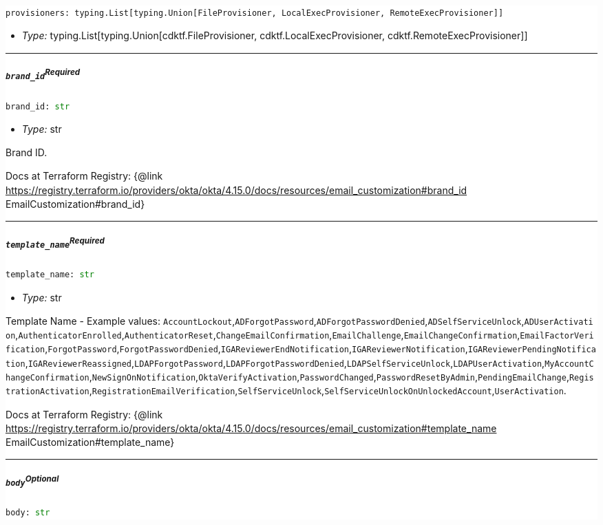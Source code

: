 ```python
provisioners: typing.List[typing.Union[FileProvisioner, LocalExecProvisioner, RemoteExecProvisioner]]
```

- *Type:* typing.List[typing.Union[cdktf.FileProvisioner, cdktf.LocalExecProvisioner, cdktf.RemoteExecProvisioner]]

---

##### `brand_id`<sup>Required</sup> <a name="brand_id" id="@cdktf/provider-okta.emailCustomization.EmailCustomizationConfig.property.brandId"></a>

```python
brand_id: str
```

- *Type:* str

Brand ID.

Docs at Terraform Registry: {@link https://registry.terraform.io/providers/okta/okta/4.15.0/docs/resources/email_customization#brand_id EmailCustomization#brand_id}

---

##### `template_name`<sup>Required</sup> <a name="template_name" id="@cdktf/provider-okta.emailCustomization.EmailCustomizationConfig.property.templateName"></a>

```python
template_name: str
```

- *Type:* str

Template Name - Example values: `AccountLockout`,`ADForgotPassword`,`ADForgotPasswordDenied`,`ADSelfServiceUnlock`,`ADUserActivation`,`AuthenticatorEnrolled`,`AuthenticatorReset`,`ChangeEmailConfirmation`,`EmailChallenge`,`EmailChangeConfirmation`,`EmailFactorVerification`,`ForgotPassword`,`ForgotPasswordDenied`,`IGAReviewerEndNotification`,`IGAReviewerNotification`,`IGAReviewerPendingNotification`,`IGAReviewerReassigned`,`LDAPForgotPassword`,`LDAPForgotPasswordDenied`,`LDAPSelfServiceUnlock`,`LDAPUserActivation`,`MyAccountChangeConfirmation`,`NewSignOnNotification`,`OktaVerifyActivation`,`PasswordChanged`,`PasswordResetByAdmin`,`PendingEmailChange`,`RegistrationActivation`,`RegistrationEmailVerification`,`SelfServiceUnlock`,`SelfServiceUnlockOnUnlockedAccount`,`UserActivation`.

Docs at Terraform Registry: {@link https://registry.terraform.io/providers/okta/okta/4.15.0/docs/resources/email_customization#template_name EmailCustomization#template_name}

---

##### `body`<sup>Optional</sup> <a name="body" id="@cdktf/provider-okta.emailCustomization.EmailCustomizationConfig.property.body"></a>

```python
body: str
```

